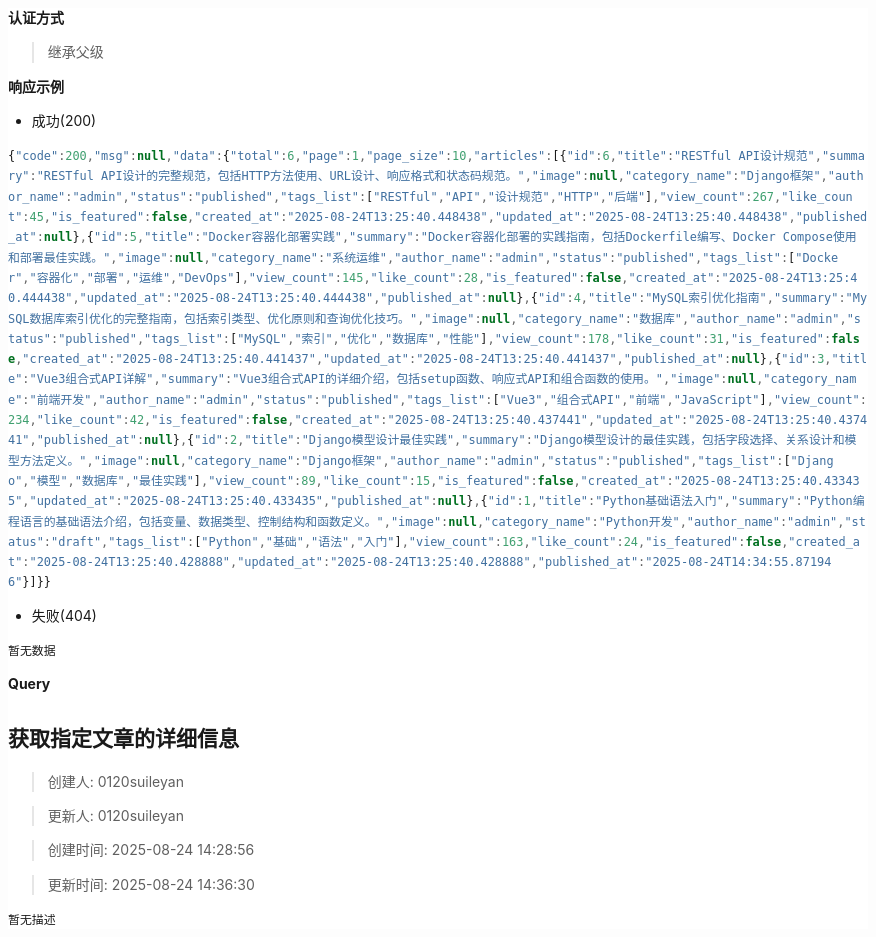 **认证方式**

> 继承父级

**响应示例**

* 成功(200)

```javascript
{"code":200,"msg":null,"data":{"total":6,"page":1,"page_size":10,"articles":[{"id":6,"title":"RESTful API设计规范","summary":"RESTful API设计的完整规范，包括HTTP方法使用、URL设计、响应格式和状态码规范。","image":null,"category_name":"Django框架","author_name":"admin","status":"published","tags_list":["RESTful","API","设计规范","HTTP","后端"],"view_count":267,"like_count":45,"is_featured":false,"created_at":"2025-08-24T13:25:40.448438","updated_at":"2025-08-24T13:25:40.448438","published_at":null},{"id":5,"title":"Docker容器化部署实践","summary":"Docker容器化部署的实践指南，包括Dockerfile编写、Docker Compose使用和部署最佳实践。","image":null,"category_name":"系统运维","author_name":"admin","status":"published","tags_list":["Docker","容器化","部署","运维","DevOps"],"view_count":145,"like_count":28,"is_featured":false,"created_at":"2025-08-24T13:25:40.444438","updated_at":"2025-08-24T13:25:40.444438","published_at":null},{"id":4,"title":"MySQL索引优化指南","summary":"MySQL数据库索引优化的完整指南，包括索引类型、优化原则和查询优化技巧。","image":null,"category_name":"数据库","author_name":"admin","status":"published","tags_list":["MySQL","索引","优化","数据库","性能"],"view_count":178,"like_count":31,"is_featured":false,"created_at":"2025-08-24T13:25:40.441437","updated_at":"2025-08-24T13:25:40.441437","published_at":null},{"id":3,"title":"Vue3组合式API详解","summary":"Vue3组合式API的详细介绍，包括setup函数、响应式API和组合函数的使用。","image":null,"category_name":"前端开发","author_name":"admin","status":"published","tags_list":["Vue3","组合式API","前端","JavaScript"],"view_count":234,"like_count":42,"is_featured":false,"created_at":"2025-08-24T13:25:40.437441","updated_at":"2025-08-24T13:25:40.437441","published_at":null},{"id":2,"title":"Django模型设计最佳实践","summary":"Django模型设计的最佳实践，包括字段选择、关系设计和模型方法定义。","image":null,"category_name":"Django框架","author_name":"admin","status":"published","tags_list":["Django","模型","数据库","最佳实践"],"view_count":89,"like_count":15,"is_featured":false,"created_at":"2025-08-24T13:25:40.433435","updated_at":"2025-08-24T13:25:40.433435","published_at":null},{"id":1,"title":"Python基础语法入门","summary":"Python编程语言的基础语法介绍，包括变量、数据类型、控制结构和函数定义。","image":null,"category_name":"Python开发","author_name":"admin","status":"draft","tags_list":["Python","基础","语法","入门"],"view_count":163,"like_count":24,"is_featured":false,"created_at":"2025-08-24T13:25:40.428888","updated_at":"2025-08-24T13:25:40.428888","published_at":"2025-08-24T14:34:55.871946"}]}}
```

* 失败(404)

```javascript
暂无数据
```

**Query**

## 获取指定文章的详细信息

> 创建人: 0120suileyan

> 更新人: 0120suileyan

> 创建时间: 2025-08-24 14:28:56

> 更新时间: 2025-08-24 14:36:30

```text
暂无描述
```
